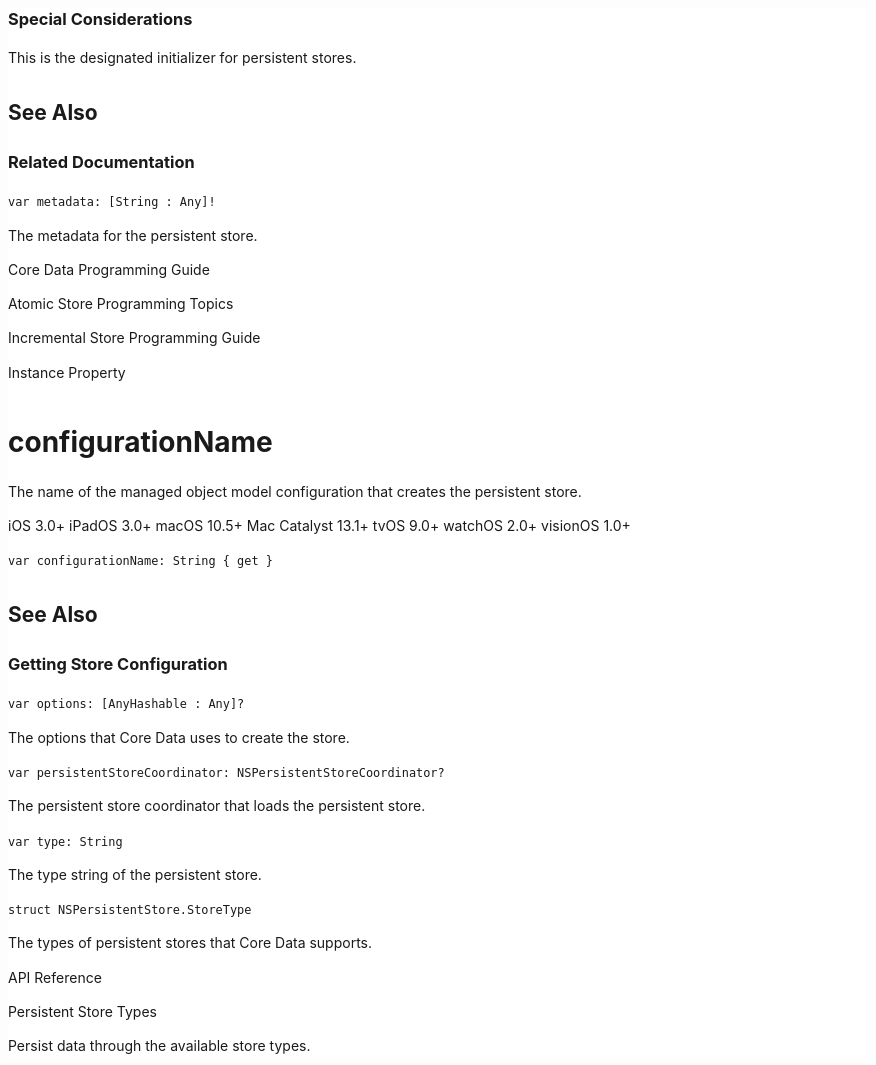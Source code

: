 ### Special Considerations

This is the designated initializer for persistent stores.

## See Also

### Related Documentation

`var metadata: [String : Any]!`

The metadata for the persistent store.

Core Data Programming Guide

Atomic Store Programming Topics

Incremental Store Programming Guide

Instance Property

# configurationName

The name of the managed object model configuration that creates the persistent
store.

iOS 3.0+  iPadOS 3.0+  macOS 10.5+  Mac Catalyst 13.1+  tvOS 9.0+  watchOS
2.0+  visionOS 1.0+

    
    
    var configurationName: String { get }

## See Also

### Getting Store Configuration

`var options: [AnyHashable : Any]?`

The options that Core Data uses to create the store.

`var persistentStoreCoordinator: NSPersistentStoreCoordinator?`

The persistent store coordinator that loads the persistent store.

`var type: String`

The type string of the persistent store.

`struct NSPersistentStore.StoreType`

The types of persistent stores that Core Data supports.

API Reference

Persistent Store Types

Persist data through the available store types.
